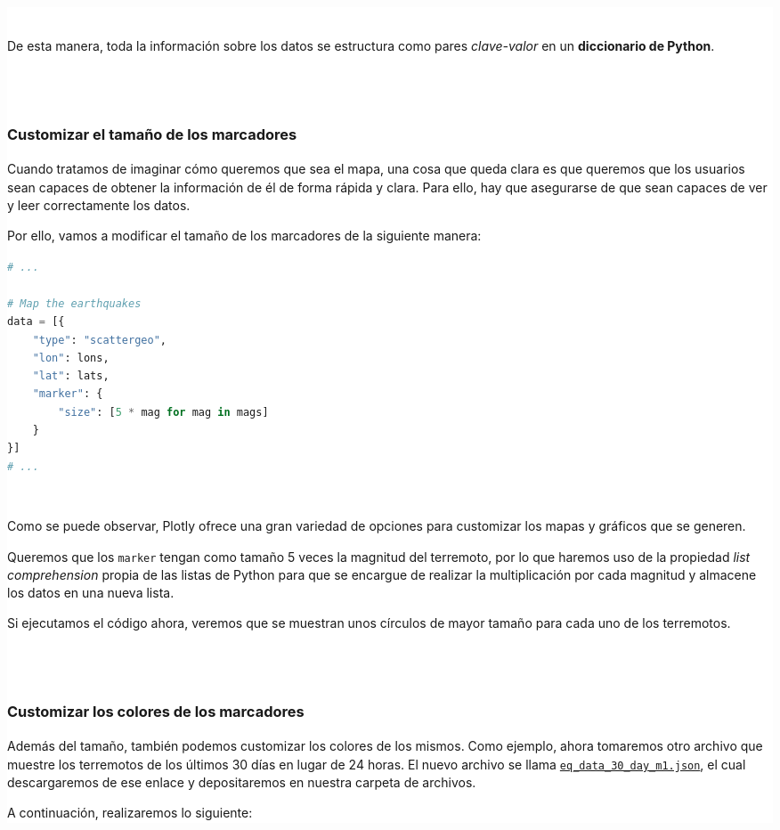 <br/>

De esta manera, toda la información sobre los datos se estructura como pares *clave-valor* en un **diccionario de Python**.

<br/>

<br/>

### Customizar el tamaño de los marcadores

Cuando tratamos de imaginar cómo queremos que sea el mapa, una cosa que queda clara es que queremos que los usuarios sean capaces de obtener la información de él de forma rápida y clara. Para ello, hay que asegurarse de que sean capaces de ver y leer correctamente los datos.

Por ello, vamos a modificar el tamaño de los marcadores de la siguiente manera:

```python
# ...

# Map the earthquakes
data = [{
    "type": "scattergeo",
    "lon": lons,
    "lat": lats,
    "marker": {
        "size": [5 * mag for mag in mags]
    }
}]
# ...
```

<br/>

Como se puede observar, Plotly ofrece una gran variedad de opciones para customizar los mapas y gráficos que se generen.

Queremos que los `marker` tengan como tamaño 5 veces la magnitud del terremoto, por lo que haremos uso de la propiedad *list comprehension* propia de las listas de Python para que se encargue de realizar la multiplicación por cada magnitud y almacene los datos en una nueva lista.

Si ejecutamos el código ahora, veremos que se muestran unos círculos de mayor tamaño para cada uno de los terremotos.

<br/>

<br/>

### Customizar los colores de los marcadores

Además del tamaño, también podemos customizar los colores de los mismos. Como ejemplo, ahora tomaremos otro archivo que muestre los terremotos de los últimos 30 días en lugar de 24 horas. El nuevo archivo se llama [`eq_data_30_day_m1.json`](https://github.com/ehmatthes/pcc_2e/blob/master/chapter_16/mapping_global_data_sets/data/eq_data_30_day_m1.json), el cual descargaremos de ese enlace y depositaremos en nuestra carpeta de archivos.

A continuación, realizaremos lo siguiente:
